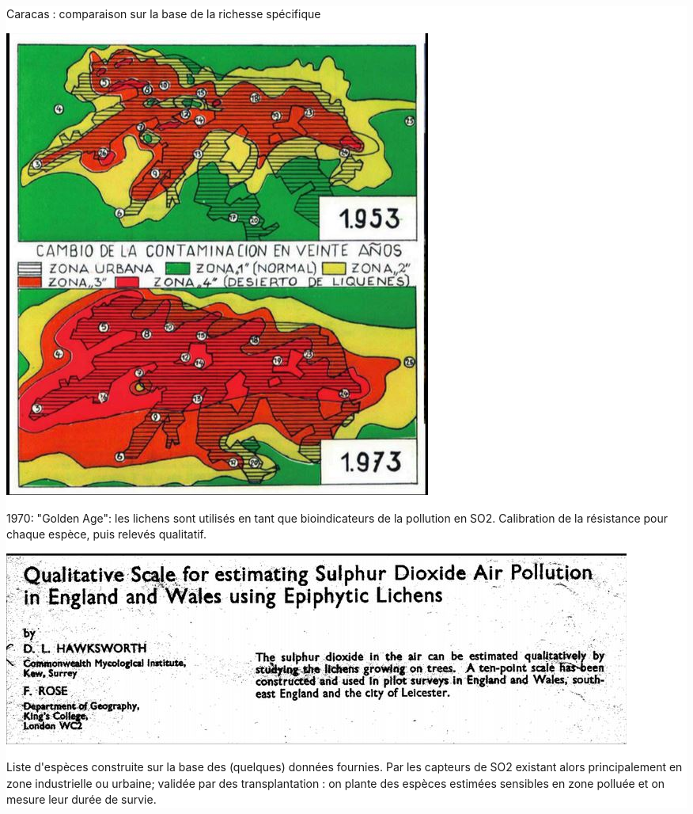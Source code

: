 
Caracas : comparaison sur la base de la richesse spécifique

![Lichens](Images/Fig37.JPG)

1970: "Golden Age": les lichens sont utilisés en tant que bioindicateurs de la pollution en SO2. Calibration de la résistance pour chaque espèce, puis relevés qualitatif.

![Lichens](Images/Fig38.JPG)

Liste d'espèces construite sur la base des (quelques) données fournies. Par les capteurs de SO2 existant alors principalement en zone industrielle ou urbaine; validée par des transplantation : on plante des espèces estimées sensibles en zone polluée et on mesure leur durée de survie.
